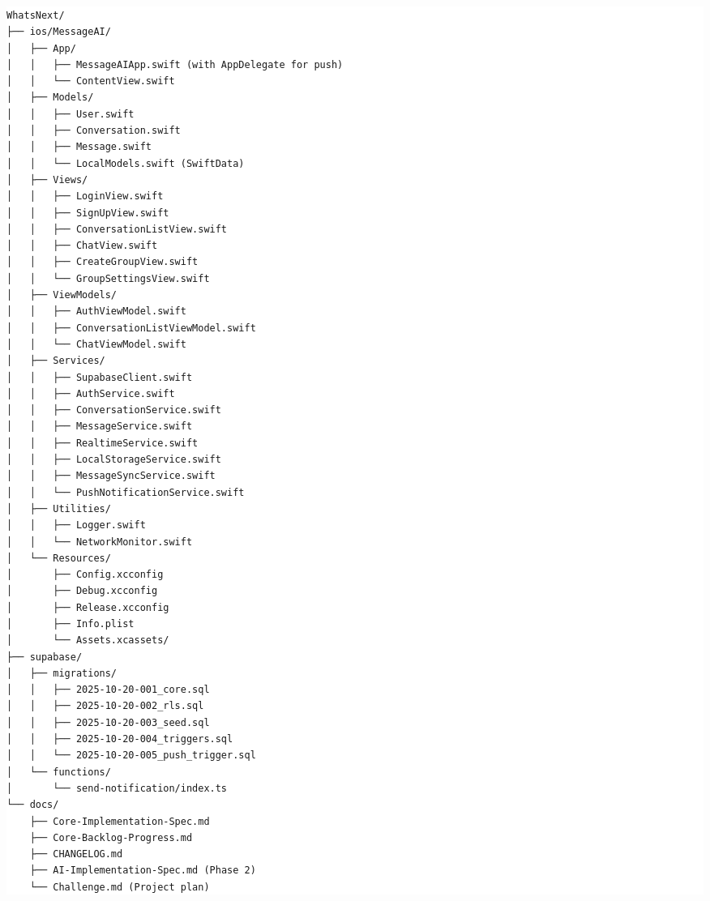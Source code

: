 ```
WhatsNext/
├── ios/MessageAI/
│   ├── App/
│   │   ├── MessageAIApp.swift (with AppDelegate for push)
│   │   └── ContentView.swift
│   ├── Models/
│   │   ├── User.swift
│   │   ├── Conversation.swift
│   │   ├── Message.swift
│   │   └── LocalModels.swift (SwiftData)
│   ├── Views/
│   │   ├── LoginView.swift
│   │   ├── SignUpView.swift
│   │   ├── ConversationListView.swift
│   │   ├── ChatView.swift
│   │   ├── CreateGroupView.swift
│   │   └── GroupSettingsView.swift
│   ├── ViewModels/
│   │   ├── AuthViewModel.swift
│   │   ├── ConversationListViewModel.swift
│   │   └── ChatViewModel.swift
│   ├── Services/
│   │   ├── SupabaseClient.swift
│   │   ├── AuthService.swift
│   │   ├── ConversationService.swift
│   │   ├── MessageService.swift
│   │   ├── RealtimeService.swift
│   │   ├── LocalStorageService.swift
│   │   ├── MessageSyncService.swift
│   │   └── PushNotificationService.swift
│   ├── Utilities/
│   │   ├── Logger.swift
│   │   └── NetworkMonitor.swift
│   └── Resources/
│       ├── Config.xcconfig
│       ├── Debug.xcconfig
│       ├── Release.xcconfig
│       ├── Info.plist
│       └── Assets.xcassets/
├── supabase/
│   ├── migrations/
│   │   ├── 2025-10-20-001_core.sql
│   │   ├── 2025-10-20-002_rls.sql
│   │   ├── 2025-10-20-003_seed.sql
│   │   ├── 2025-10-20-004_triggers.sql
│   │   └── 2025-10-20-005_push_trigger.sql
│   └── functions/
│       └── send-notification/index.ts
└── docs/
    ├── Core-Implementation-Spec.md
    ├── Core-Backlog-Progress.md
    ├── CHANGELOG.md
    ├── AI-Implementation-Spec.md (Phase 2)
    └── Challenge.md (Project plan)
```
